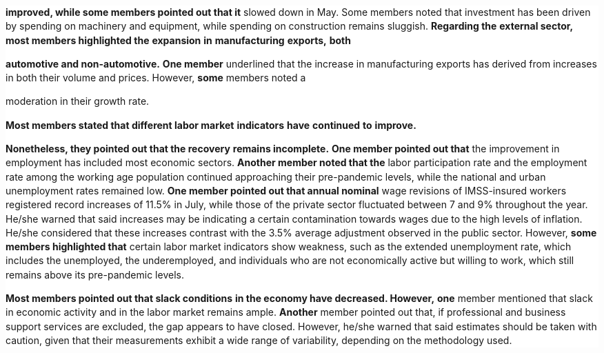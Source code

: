 **improved, while some members pointed out that it**
slowed down in May. Some members noted that
investment has been driven by spending on
machinery and equipment, while spending on
construction remains sluggish. **Regarding the**
**external sector, most members highlighted the**
**expansion** **in** **manufacturing** **exports,** **both**


**automotive and non-automotive.** **One member**
underlined that the increase in manufacturing exports
has derived from increases in both their volume and
prices. However, **some** members noted a

moderation in their growth rate.

**Most members stated that different labor market**
**indicators** **have** **continued** **to** **improve.**

**Nonetheless, they pointed out that the recovery**
**remains incomplete.** **One member pointed out that**
the improvement in employment has included most
economic sectors. **Another member noted that the**
labor participation rate and the employment rate
among the working age population continued
approaching their pre-pandemic levels, while the
national and urban unemployment rates remained
low. **One member pointed out that annual nominal**
wage revisions of IMSS-insured workers registered
record increases of 11.5% in July, while those of the
private sector fluctuated between 7 and 9%
throughout the year. He/she warned that said
increases may be indicating a certain contamination
towards wages due to the high levels of inflation.
He/she considered that these increases contrast with
the 3.5% average adjustment observed in the public
sector. However, **some members highlighted that**
certain labor market indicators show weakness, such
as the extended unemployment rate, which includes
the unemployed, the underemployed, and individuals
who are not economically active but willing to work,
which still remains above its pre-pandemic levels.

**Most members pointed out that slack conditions**
**in the economy have decreased. However,** **one**
member mentioned that slack in economic activity
and in the labor market remains ample. **Another**
member pointed out that, if professional and
business support services are excluded, the gap
appears to have closed. However, he/she warned
that said estimates should be taken with caution,
given that their measurements exhibit a wide range
of variability, depending on the methodology used.
